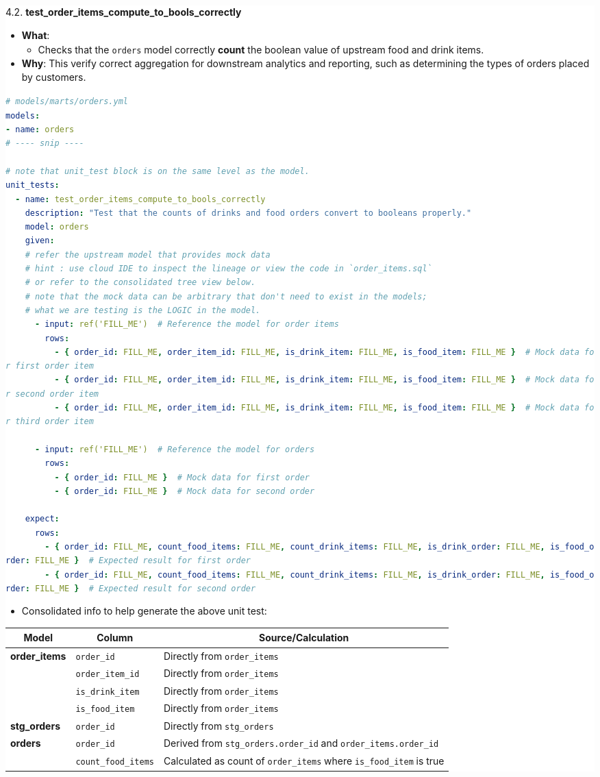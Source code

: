 4.2. **test_order_items_compute_to_bools_correctly**

- **What**:
  - Checks that the `orders` model correctly **count** the boolean value of upstream food and drink items.
- **Why**: This verify correct aggregation for downstream analytics and reporting, such as determining the types of orders placed by customers.

```yaml
# models/marts/orders.yml
models:
- name: orders
# ---- snip ----

# note that unit_test block is on the same level as the model.
unit_tests:
  - name: test_order_items_compute_to_bools_correctly
    description: "Test that the counts of drinks and food orders convert to booleans properly."
    model: orders
    given:
    # refer the upstream model that provides mock data
    # hint : use cloud IDE to inspect the lineage or view the code in `order_items.sql`
    # or refer to the consolidated tree view below.
    # note that the mock data can be arbitrary that don't need to exist in the models;
    # what we are testing is the LOGIC in the model.
      - input: ref('FILL_ME')  # Reference the model for order items
        rows:
          - { order_id: FILL_ME, order_item_id: FILL_ME, is_drink_item: FILL_ME, is_food_item: FILL_ME }  # Mock data for first order item
          - { order_id: FILL_ME, order_item_id: FILL_ME, is_drink_item: FILL_ME, is_food_item: FILL_ME }  # Mock data for second order item
          - { order_id: FILL_ME, order_item_id: FILL_ME, is_drink_item: FILL_ME, is_food_item: FILL_ME }  # Mock data for third order item

      - input: ref('FILL_ME')  # Reference the model for orders
        rows:
          - { order_id: FILL_ME }  # Mock data for first order
          - { order_id: FILL_ME }  # Mock data for second order

    expect:
      rows:
        - { order_id: FILL_ME, count_food_items: FILL_ME, count_drink_items: FILL_ME, is_drink_order: FILL_ME, is_food_order: FILL_ME }  # Expected result for first order
        - { order_id: FILL_ME, count_food_items: FILL_ME, count_drink_items: FILL_ME, is_drink_order: FILL_ME, is_food_order: FILL_ME }  # Expected result for second order


```

- Consolidated info to help generate the above unit test:

| Model                 | Column                | Source/Calculation                                                     |
| --------------------- | --------------------- | ---------------------------------------------------------------------- |
| **order_items** | `order_id`          | Directly from `order_items`                                          |
|                       | `order_item_id`     | Directly from `order_items`                                          |
|                       | `is_drink_item`     | Directly from `order_items`                                          |
|                       | `is_food_item`      | Directly from `order_items`                                          |
| **stg_orders**  | `order_id`          | Directly from `stg_orders`                                           |
| **orders**      | `order_id`          | Derived from `stg_orders.order_id` and `order_items.order_id`      |
|                       | `count_food_items`  | Calculated as count of `order_items` where `is_food_item` is true  |